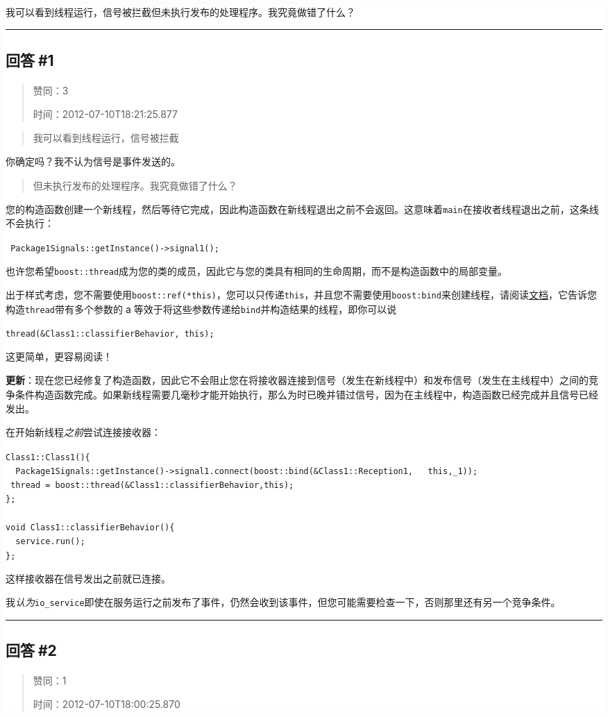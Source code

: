 我可以看到线程运行，信号被拦截但未执行发布的处理程序。我究竟做错了什么？

* * *

## 回答 #1

> 赞同：3
> 
> 时间：2012-07-10T18:21:25.877

> 我可以看到线程运行，信号被拦截

你确定吗？我不认为信号是事件发送的。

> 但未执行发布的处理程序。我究竟做错了什么？

您的构造函数创建一个新线程，然后等待它完成，因此构造函数在新线程退出之前不会返回。这意味着`main`在接收者线程退出之前，这条线不会执行：

```
 Package1Signals::getInstance()->signal1(); 
```

也许您希望`boost::thread`成为您的类的成员，因此它与您的类具有相同的生命周期，而不是构造函数中的局部变量。

出于样式考虑，您不需要使用`boost::ref(*this)`，您可以只传递`this`，并且您不需要使用`boost:bind`来创建线程，请阅读[文档](http://www.boost.org/doc/libs/1_47_0/doc/html/thread/thread_management.html#thread.thread_management.thread.multiple_argument_constructor)，它告诉您构造`thread`带有多个参数的 a 等效于将这些参数传递给`bind`并构造结果的线程，即你可以说

```
thread(&Class1::classifierBehavior, this); 
```

这更简单，更容易阅读！

**更新**：现在您已经修复了构造函数，因此它不会阻止您在将接收器连接到信号（发生在新线程中）和发布信号（发生在主线程中）之间的竞争条件构造函数完成。如果新线程需要几毫秒才能开始执行，那么为时已晚并错过信号，因为在主线程中，构造函数已经完成并且信号已经发出。

在开始新线程*之前*尝试连接接收器：

```
Class1::Class1(){
  Package1Signals::getInstance()->signal1.connect(boost::bind(&Class1::Reception1,   this,_1));
 thread = boost::thread(&Class1::classifierBehavior,this);
};

void Class1::classifierBehavior(){
  service.run();
}; 
```

这样接收器在信号发出之前就已连接。

我*认为*`io_service`即使在服务运行之前发布了事件，仍然会收到该事件，但您可能需要检查一下，否则那里还有另一个竞争条件。

* * *

## 回答 #2

> 赞同：1
> 
> 时间：2012-07-10T18:00:25.870
